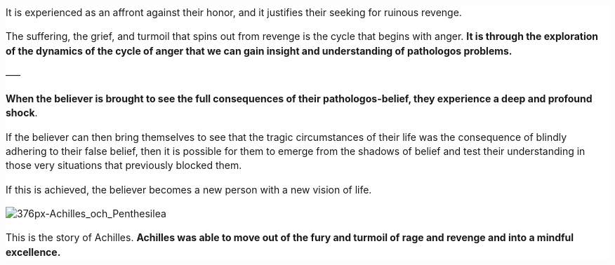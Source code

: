 It is experienced as an affront against their honor, and it justifies their seeking for ruinous revenge.

The suffering, the grief, and turmoil that spins out from revenge is the cycle that begins with anger. **It is through the exploration of the dynamics of the cycle of anger that we can gain insight and understanding of pathologos problems.**

&#8212;&#8211;

**When the believer is brought to see the full consequences of their pathologos-belief, they experience a deep and profound shock**.

If the believer can then bring themselves to see that the tragic circumstances of their life was the consequence of blindly adhering to their false belief, then it is possible for them to emerge from the shadows of belief and test their understanding in those very situations that previously blocked them.

If this is achieved, the believer becomes a new person with a new vision of life.

<img class="alignnone size-full wp-image-394" alt="376px-Achilles_och_Penthesilea" src="/assets/images/wp-content/uploads/2013/04/376px-Achilles_och_Penthesilea.jpg" width="376" height="598" srcset="/assets/images/wp-content/uploads/2013/04/376px-Achilles_och_Penthesilea.jpg 376w, /assets/images/wp-content/uploads/2013/04/376px-Achilles_och_Penthesilea-188x300.jpg 188w" sizes="(max-width: 376px) 100vw, 376px" />

This is the story of Achilles. **Achilles was able to move out of the fury and turmoil of rage and revenge and into a mindful excellence.**
